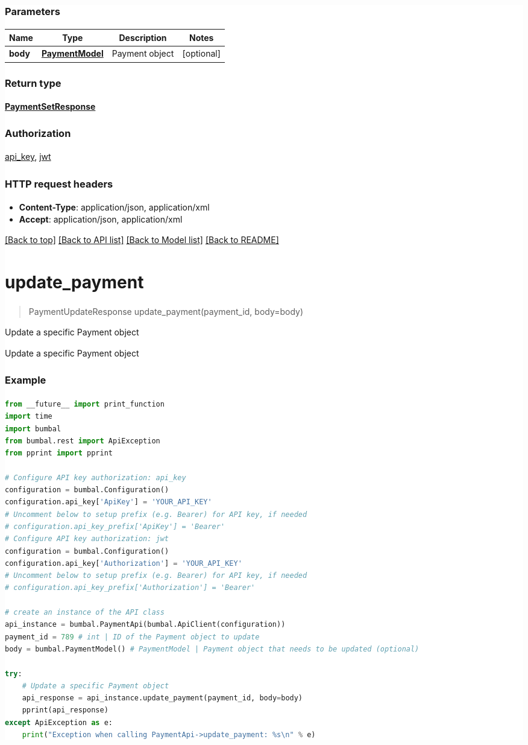 ### Parameters

Name | Type | Description  | Notes
------------- | ------------- | ------------- | -------------
 **body** | [**PaymentModel**](PaymentModel.md)| Payment object | [optional] 

### Return type

[**PaymentSetResponse**](PaymentSetResponse.md)

### Authorization

[api_key](../README.md#api_key), [jwt](../README.md#jwt)

### HTTP request headers

 - **Content-Type**: application/json, application/xml
 - **Accept**: application/json, application/xml

[[Back to top]](#) [[Back to API list]](../README.md#documentation-for-api-endpoints) [[Back to Model list]](../README.md#documentation-for-models) [[Back to README]](../README.md)

# **update_payment**
> PaymentUpdateResponse update_payment(payment_id, body=body)

Update a specific Payment object

Update a specific Payment object

### Example
```python
from __future__ import print_function
import time
import bumbal
from bumbal.rest import ApiException
from pprint import pprint

# Configure API key authorization: api_key
configuration = bumbal.Configuration()
configuration.api_key['ApiKey'] = 'YOUR_API_KEY'
# Uncomment below to setup prefix (e.g. Bearer) for API key, if needed
# configuration.api_key_prefix['ApiKey'] = 'Bearer'
# Configure API key authorization: jwt
configuration = bumbal.Configuration()
configuration.api_key['Authorization'] = 'YOUR_API_KEY'
# Uncomment below to setup prefix (e.g. Bearer) for API key, if needed
# configuration.api_key_prefix['Authorization'] = 'Bearer'

# create an instance of the API class
api_instance = bumbal.PaymentApi(bumbal.ApiClient(configuration))
payment_id = 789 # int | ID of the Payment object to update
body = bumbal.PaymentModel() # PaymentModel | Payment object that needs to be updated (optional)

try:
    # Update a specific Payment object
    api_response = api_instance.update_payment(payment_id, body=body)
    pprint(api_response)
except ApiException as e:
    print("Exception when calling PaymentApi->update_payment: %s\n" % e)
```
